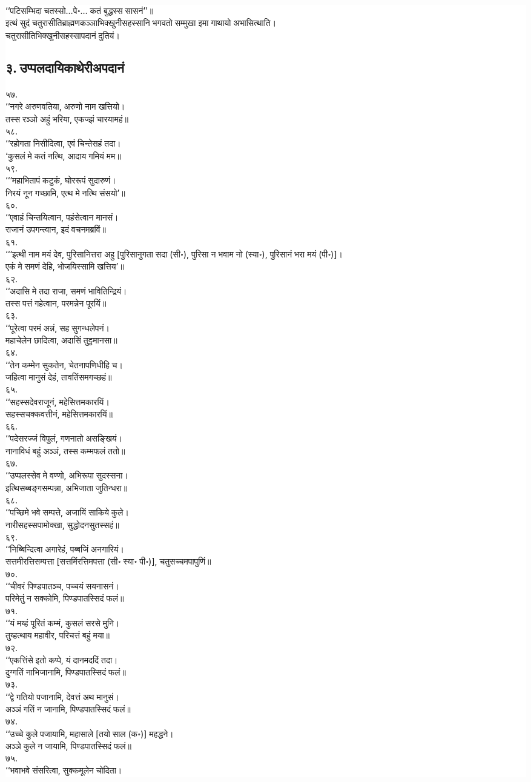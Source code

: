 ‘‘पटिसम्भिदा चतस्सो…पे॰… कतं बुद्धस्स सासनं’’॥  
इत्थं सुदं चतुरासीतिब्राह्मणकञ्ञाभिक्खुनीसहस्सानि भगवतो सम्मुखा इमा गाथायो अभासित्थाति।  
चतुरासीतिभिक्खुनीसहस्सापदानं दुतियं।  


## ३. उप्पलदायिकाथेरीअपदानं

५७.  
‘‘नगरे अरुणवतिया, अरुणो नाम खत्तियो।  
तस्स रञ्ञो अहुं भरिया, एकज्झं चारयामहं॥  
५८.  
‘‘रहोगता निसीदित्वा, एवं चिन्तेसहं तदा।  
‘कुसलं मे कतं नत्थि, आदाय गमियं मम॥  
५९.  
‘‘‘महाभितापं कटुकं, घोररूपं सुदारुणं।  
निरयं नून गच्छामि, एत्थ मे नत्थि संसयो’॥  
६०.  
‘‘एवाहं चिन्तयित्वान, पहंसेत्वान मानसं।  
राजानं उपगन्त्वान, इदं वचनमब्रविं॥  
६१.  
‘‘‘इत्थी नाम मयं देव, पुरिसानित्तरा अहु [पुरिसानुगता सदा (सी॰), पुरिसा न भवाम नो (स्या॰), पुरिसानं भरा मयं (पी॰)]।  
एकं मे समणं देहि, भोजयिस्सामि खत्तिय’॥  
६२.  
‘‘अदासि मे तदा राजा, समणं भावितिन्द्रियं।  
तस्स पत्तं गहेत्वान, परमन्नेन पूरयिं॥  
६३.  
‘‘पूरेत्वा परमं अन्नं, सह सुगन्धलेपनं।  
महाचेलेन छादित्वा, अदासिं तुट्ठमानसा॥  
६४.  
‘‘तेन कम्मेन सुकतेन, चेतनापणिधीहि च।  
जहित्वा मानुसं देहं, तावतिंसमगच्छहं॥  
६५.  
‘‘सहस्सदेवराजूनं, महेसित्तमकारयिं।  
सहस्सचक्कवत्तीनं, महेसित्तमकारयिं॥  
६६.  
‘‘पदेसरज्जं विपुलं, गणनातो असङ्खियं।  
नानाविधं बहुं अञ्ञं, तस्स कम्मफलं ततो॥  
६७.  
‘‘उप्पलस्सेव मे वण्णो, अभिरूपा सुदस्सना।  
इत्थिसब्बङ्गसम्पन्ना, अभिजाता जुतिन्धरा॥  
६८.  
‘‘पच्छिमे भवे सम्पत्ते, अजायिं साकिये कुले।  
नारीसहस्सपामोक्खा, सुद्धोदनसुतस्सहं॥  
६९.  
‘‘निब्बिन्दित्वा अगारेहं, पब्बजिं अनगारियं।  
सत्तमीरत्तिसम्पत्ता [सत्तमिंरत्तिमपत्ता (सी॰ स्या॰ पी॰)], चतुसच्चमपापुणिं॥  
७०.  
‘‘चीवरं पिण्डपातञ्च, पच्चयं सयनासनं।  
परिमेतुं न सक्कोमि, पिण्डपातस्सिदं फलं॥  
७१.  
‘‘यं मय्हं पूरितं कम्मं, कुसलं सरसे मुनि।  
तुय्हत्थाय महावीर, परिचत्तं बहुं मया॥  
७२.  
‘‘एकत्तिंसे इतो कप्पे, यं दानमददिं तदा।  
दुग्गतिं नाभिजानामि, पिण्डपातस्सिदं फलं॥  
७३.  
‘‘द्वे गतियो पजानामि, देवत्तं अथ मानुसं।  
अञ्ञं गतिं न जानामि, पिण्डपातस्सिदं फलं॥  
७४.  
‘‘उच्चे कुले पजायामि, महासाले [तयो साल (क॰)] महद्धने।  
अञ्ञे कुले न जायामि, पिण्डपातस्सिदं फलं॥  
७५.  
‘‘भवाभवे संसरित्वा, सुक्कमूलेन चोदिता।  